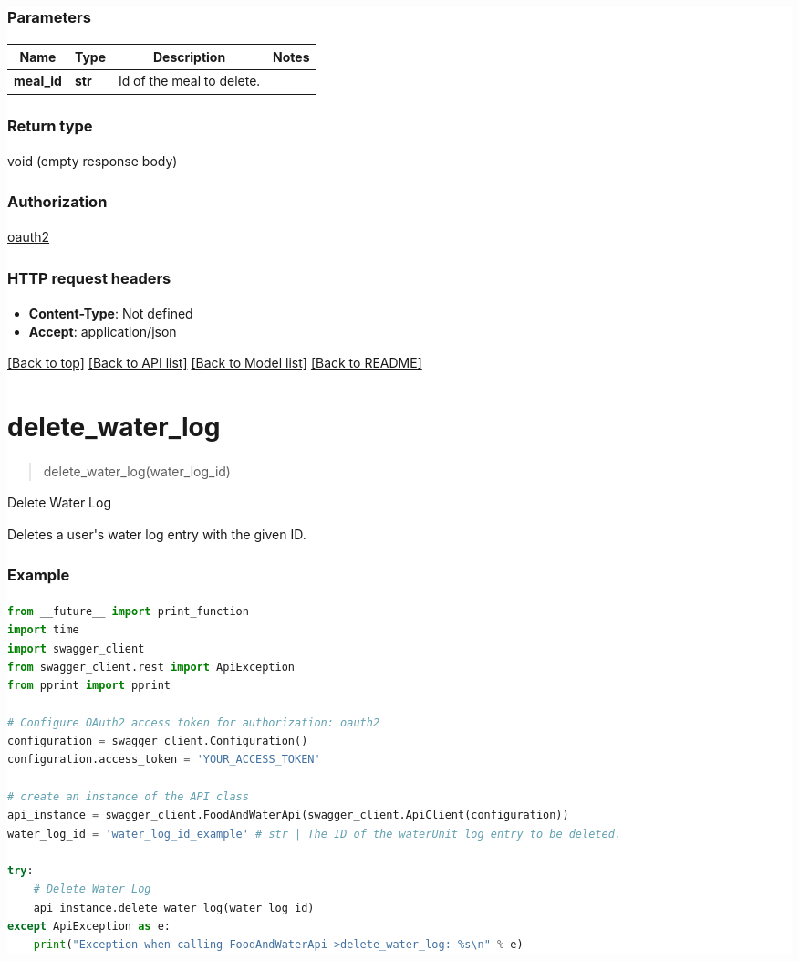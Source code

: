 ### Parameters

| Name        | Type    | Description               | Notes |
| ----------- | ------- | ------------------------- | ----- |
| **meal_id** | **str** | Id of the meal to delete. |

### Return type

void (empty response body)

### Authorization

[oauth2](../README.md#oauth2)

### HTTP request headers

- **Content-Type**: Not defined
- **Accept**: application/json

[[Back to top]](#) [[Back to API list]](../README.md#documentation-for-api-endpoints) [[Back to Model list]](../README.md#documentation-for-models) [[Back to README]](../README.md)

# **delete_water_log**

> delete_water_log(water_log_id)

Delete Water Log

Deletes a user's water log entry with the given ID.

### Example

```python
from __future__ import print_function
import time
import swagger_client
from swagger_client.rest import ApiException
from pprint import pprint

# Configure OAuth2 access token for authorization: oauth2
configuration = swagger_client.Configuration()
configuration.access_token = 'YOUR_ACCESS_TOKEN'

# create an instance of the API class
api_instance = swagger_client.FoodAndWaterApi(swagger_client.ApiClient(configuration))
water_log_id = 'water_log_id_example' # str | The ID of the waterUnit log entry to be deleted.

try:
    # Delete Water Log
    api_instance.delete_water_log(water_log_id)
except ApiException as e:
    print("Exception when calling FoodAndWaterApi->delete_water_log: %s\n" % e)
```

